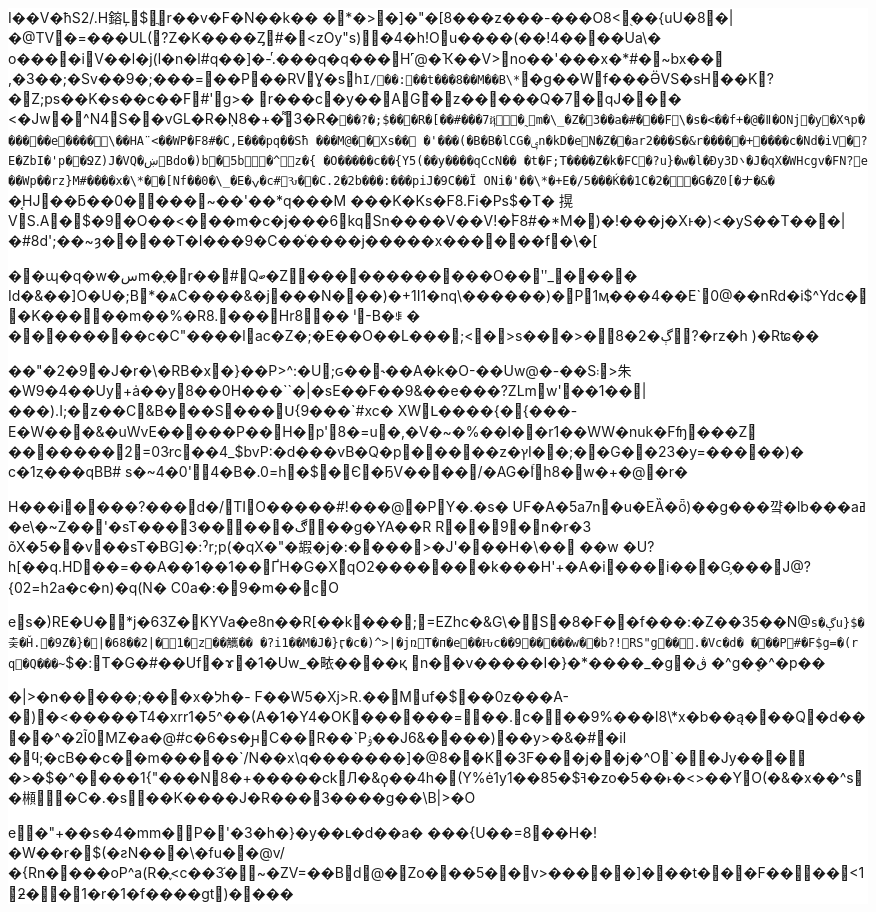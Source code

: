 I��V�ћS2/.H鎔Ļ$ֲr��v�F�N��k�� �\*�>�]�"�[8���z���-���O8<֭��{uU�8�|�@TV�= ���UL(?Z�K����Ȥ#�<zѸ"s)�4�h!Ou����(��!4��� �Ua\� o����iV��l�j(l�n�l#q��]�-.ͬ���q�q���H˹@�Ҡ��V>no��'���x�\*#�~bx�� ,�3��;�Sv��9�;���=��P��RVƔ�s׮h`I /��:��t���8��M��B\*`�g��Wf���ӚVS�sH��K?�Z;ps��K�s��c� �F#'g>� r��� c�y��AG҄�z�����Q�7�qJ��� <�Jw�^N 4S��vGL�R�݂N8�+�͌3�R�`��?�;$���R�[��#���7ҋ͍�˷m�\_�Z�3��a�#���F\�s�<��f+�@�֮ǁ�ONj�y�X۹p������e����\��HA¨<��WP�F8#�C,E���pq��Sħ
���M@��Xs�� �'���(�B�B�lCG�ݷn�kD�eN�Z��ar2���S�&r�����+����c�Nd�iV�?E�ZbI�'p��ՋΖ)J�VQ�ښBdo�)b�5b�^z�{ �O�����c��{Y5(��y����qCcN��
�t�F;T����Z�k�FC�?u}�w�l�Đy3D܌�J�qX�WHcgv�FN?e��Wp��rz}M#����x�\*��[Nf��0�\_�E�ݍ �c#Ԅ��C.2�2b���:� ��piJ�9C��Ϊ
ONi�'��\*�+E�/5���Ќ� �1C�2��G�Z0[�ナ�&�`�͔HJ��ƃ��0����~��'��\*q���M
���K�Ks�F8 .Fi�Ps$�T� 㨪VS.A�$�9�O��<���m�c�j���6׍kqSn����V��V!�ٝF8#�\*M�)�!���j�Хͱ�)<�yS��T��㌬�|�#8d';��~ȝ����T�I���9�C��֫� ���j�����x������f�\�[
 
 ��պ�q�w�سm�֪�r��#Qބ�Z������������O��ʺ\_���� Id�&��]O�U�;B\*�ѧC����&�j���N���)�+1I1�nq\������)�P1ӎ���4� �E`0@��nRd�i$^Ydc��K�����m��%�R8.���Hr 8��
ˡ-B�ꌐ � ��������c�C"����lac�Z�;�E��O��L���;<�>s���>�8�ڳ�2?�rz�h
)�Rʨ��
 
 �� "� 2�9�J�r�\�RB�x�}��P>^:�U\;ԍ��˞��A�k�O-��Uw@�-��S܃>朱� W9�4��Uy+ȧ� �y8��0H���``�|�sE��F��9&��e��� ?ZLmw'��1��|���).I;�z��C&B���S���Ս{9���`#xc� XWԼ����{�΋{���-E�W���&�uWvE�����P��H�p '8�=u�,�V�~�%��l��r1��WW�nuk�Fʩ���Z𷆴�������2=03ּrc��4\_$bvP:�d���vB�Q�p�����z�ץI��;��G��23�y=�����)� c�1ȥ���qBB#
s�~4�0'4�B�.0=h�$�Є�ҔV����/�AG �ۚIh8�w�+�@�r�
 
 H���i���� ?���d�/TIO�����#!���@�PY�.�s�
UF�A�5a7n�u�EȀ�ȫ)��g�� �꺜�lb���aߥ �e\�~Z��'�sT���3�����ڰ��g�YA��R
R��9 �n�r�3
õX�5��v��sT�BG]�:ˀr;p(�qX�"�嘏�j�:����>�J'���H�\��
��w �U? h[��q.HD��=��A��1��1��ҐH�G�X͒qO2�������k���H'+�A�i���i���G֛���J@?{ 02=h2a�c�n)�q(N�
C0a�:�9�m��cO
 
 es�)RE�U�\*j�63Z�KYVa�e8n��R[��k���;=EZhc�&G\�S�8�F��f���:�Z��35��N@`s�ڳu}$�츷�Ȟ.�9Z�}�|�68��2|�1�z��觽��
�?i1��M�J�}ӷ�c�)^>|�jռT�п�e��Ԋc��9�����w��b?!RS"g��.�Vc�d�
���P#�F$g=�(rԛ�Q���~`$�:T�G�#��Uf�ɤ�1�Uw\_�畩����қ n��v�����I�}�\*����\_�g�ڨ
�^g�ܷ�^�p��
 
 �|>�n�����;���x�לh�-
F��W5�Xj>R.��Muf�$��0z���A-�)�<�����T4�xrr1�5^��(A�1�Y4�OK������=��.c���9%���l8\*x�b��ą���Q�d����^�2Ĩ0MZ�a�@#c�6�s�ԩC��R��`P ۏ��J6&����)��y>�&�#�il
�ϥ;�cB��c��m�����`/N��x\q��� ����]�@8��K�3F���j��j �^O`��Jy���  �>�$�^����1{"���N8�+�� ���ckЛ�&ϙ��4h�(Y%ė1y1��ߔ$�85�zo�5��˫�<>��YO(�&�x��^s�䫐�C�.�s��K����J�R���3����g��\B|>�O
 
 e�"+��s�4�mm�P�'�3�h�}�y��ւ�d��a� ���{U��=8��H�!�W��r�$(�ƨN���\�f u��@v/�{Rn����oP^a(R�֪<c��3֬�~�ZV=� �Bd@�Zo���5��v>�����]���t���F����<1ƻ��1�r�1�f����gt)����
 
































